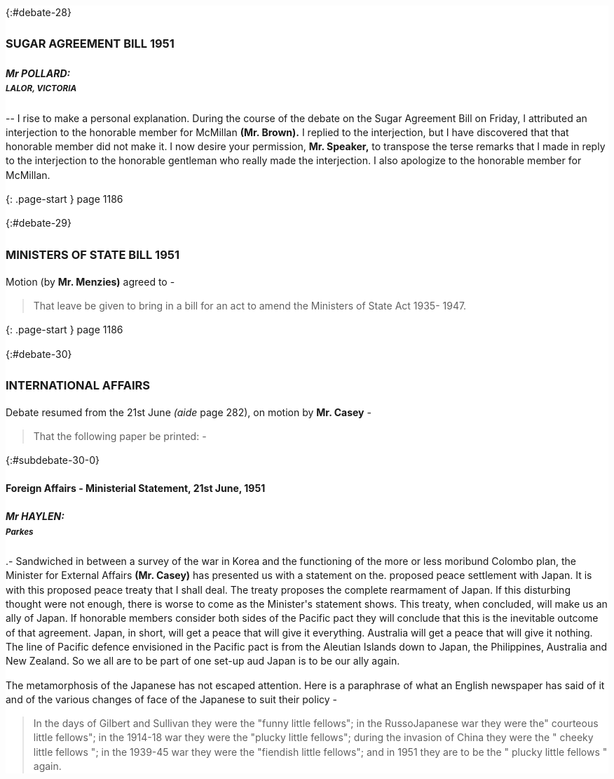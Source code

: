 {:#debate-28}
### SUGAR AGREEMENT BILL 1951

##### Mr POLLARD:<br><small class="text-muted">LALOR, VICTORIA</small>

-- I rise to make a personal explanation. During the course of the debate on the Sugar Agreement Bill on Friday, I attributed an interjection to the honorable member for McMillan  **(Mr. Brown).**  I replied to the interjection, but I have discovered that that honorable member did not make it. I now desire your permission,  **Mr. Speaker,**  to transpose the terse remarks that I made in reply to the interjection to the honorable gentleman who really made the interjection. I also apologize to the honorable member for McMillan. 

{: .page-start }
page 1186

{:#debate-29}
### MINISTERS OF STATE BILL 1951

Motion (by  **Mr. Menzies)**  agreed to - 

  >That leave be given to bring in a bill for an act to amend the Ministers of State Act 1935- 1947. 

{: .page-start }
page 1186

{:#debate-30}
### INTERNATIONAL AFFAIRS

Debate resumed from the 21st June  *(aide*  page 282), on motion by  **Mr. Casey**  - 

  >That the following paper be printed: - 

{:#subdebate-30-0}
#### Foreign Affairs - Ministerial Statement, 21st June, 1951

##### Mr HAYLEN:<br><small class="text-muted">Parkes</small>

.- Sandwiched in between a survey of the war in Korea and the functioning of the more or less moribund Colombo plan, the Minister for External Affairs  **(Mr. Casey)**  has presented us with a statement on the. proposed peace settlement with Japan. It is with this proposed peace treaty that I shall deal. The treaty proposes the complete rearmament of Japan. If this disturbing thought were not enough, there is worse to come as the Minister's statement shows. This treaty, when concluded, will make us an ally of Japan. If honorable members consider both sides of the Pacific pact they will conclude that this is the inevitable outcome of that agreement. Japan, in short, will get a peace that will give it everything. Australia will get a peace that will give it nothing. The line of Pacific defence envisioned in the Pacific pact is from the Aleutian Islands down to Japan, the Philippines, Australia and New Zealand. So we all are to be part of one set-up aud Japan is to be our ally again. 

The metamorphosis of the Japanese has not escaped attention. Here is a paraphrase of what an English newspaper has said of it and of the various changes of face of the Japanese to suit their policy - 

  >In the days of Gilbert and Sullivan they were the "funny little fellows"; in the RussoJapanese war they were the" courteous little fellows"; in the 1914-18 war they were the "plucky little fellows"; during the invasion of China they were the " cheeky little fellows "; in the 1939-45 war they were the "fiendish little fellows"; and in 1951 they are to be the " plucky little fellows " again. 
